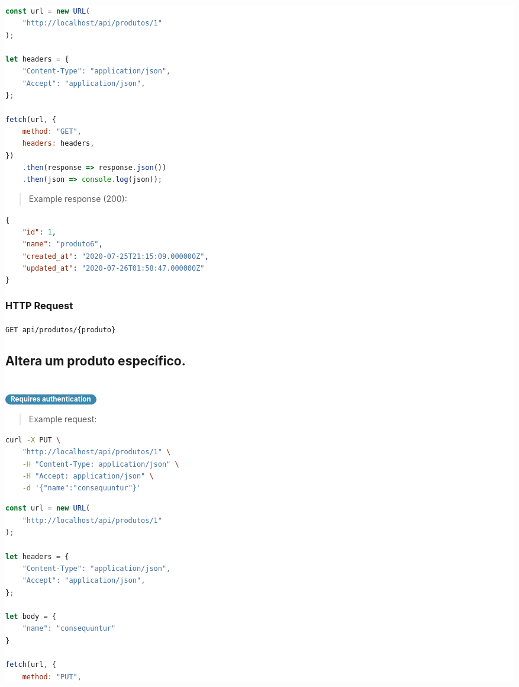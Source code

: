 ```javascript
const url = new URL(
    "http://localhost/api/produtos/1"
);

let headers = {
    "Content-Type": "application/json",
    "Accept": "application/json",
};

fetch(url, {
    method: "GET",
    headers: headers,
})
    .then(response => response.json())
    .then(json => console.log(json));
```


> Example response (200):

```json
{
    "id": 1,
    "name": "produto6",
    "created_at": "2020-07-25T21:15:09.000000Z",
    "updated_at": "2020-07-26T01:58:47.000000Z"
}
```

### HTTP Request
`GET api/produtos/{produto}`





## Altera um produto específico.

<br><small style="padding: 1px 9px 2px;font-weight: bold;white-space: nowrap;color: #ffffff;-webkit-border-radius: 9px;-moz-border-radius: 9px;border-radius: 9px;background-color: #3a87ad;">Requires authentication</small>
> Example request:

```bash
curl -X PUT \
    "http://localhost/api/produtos/1" \
    -H "Content-Type: application/json" \
    -H "Accept: application/json" \
    -d '{"name":"consequuntur"}'

```

```javascript
const url = new URL(
    "http://localhost/api/produtos/1"
);

let headers = {
    "Content-Type": "application/json",
    "Accept": "application/json",
};

let body = {
    "name": "consequuntur"
}

fetch(url, {
    method: "PUT",
```